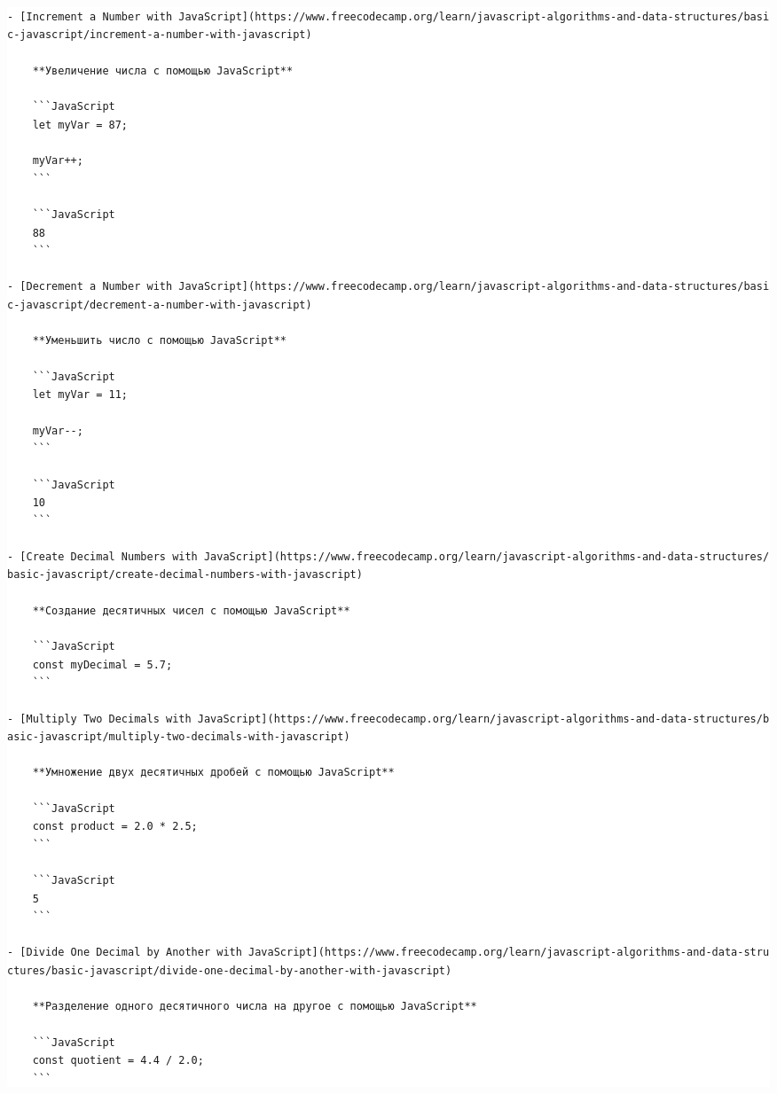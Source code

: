     - [Increment a Number with JavaScript](https://www.freecodecamp.org/learn/javascript-algorithms-and-data-structures/basic-javascript/increment-a-number-with-javascript)
        
        **Увеличение числа с помощью JavaScript**
        
        ```JavaScript
        let myVar = 87;
        
        myVar++;
        ```
        
        ```JavaScript
        88
        ```
        
    - [Decrement a Number with JavaScript](https://www.freecodecamp.org/learn/javascript-algorithms-and-data-structures/basic-javascript/decrement-a-number-with-javascript)
        
        **Уменьшить число с помощью JavaScript**
        
        ```JavaScript
        let myVar = 11;
        
        myVar--;
        ```
        
        ```JavaScript
        10
        ```
        
    - [Create Decimal Numbers with JavaScript](https://www.freecodecamp.org/learn/javascript-algorithms-and-data-structures/basic-javascript/create-decimal-numbers-with-javascript)
        
        **Создание десятичных чисел с помощью JavaScript**
        
        ```JavaScript
        const myDecimal = 5.7;
        ```
        
    - [Multiply Two Decimals with JavaScript](https://www.freecodecamp.org/learn/javascript-algorithms-and-data-structures/basic-javascript/multiply-two-decimals-with-javascript)
        
        **Умножение двух десятичных дробей с помощью JavaScript**
        
        ```JavaScript
        const product = 2.0 * 2.5;
        ```
        
        ```JavaScript
        5
        ```
        
    - [Divide One Decimal by Another with JavaScript](https://www.freecodecamp.org/learn/javascript-algorithms-and-data-structures/basic-javascript/divide-one-decimal-by-another-with-javascript)
        
        **Разделение одного десятичного числа на другое с помощью JavaScript**
        
        ```JavaScript
        const quotient = 4.4 / 2.0;
        ```
        